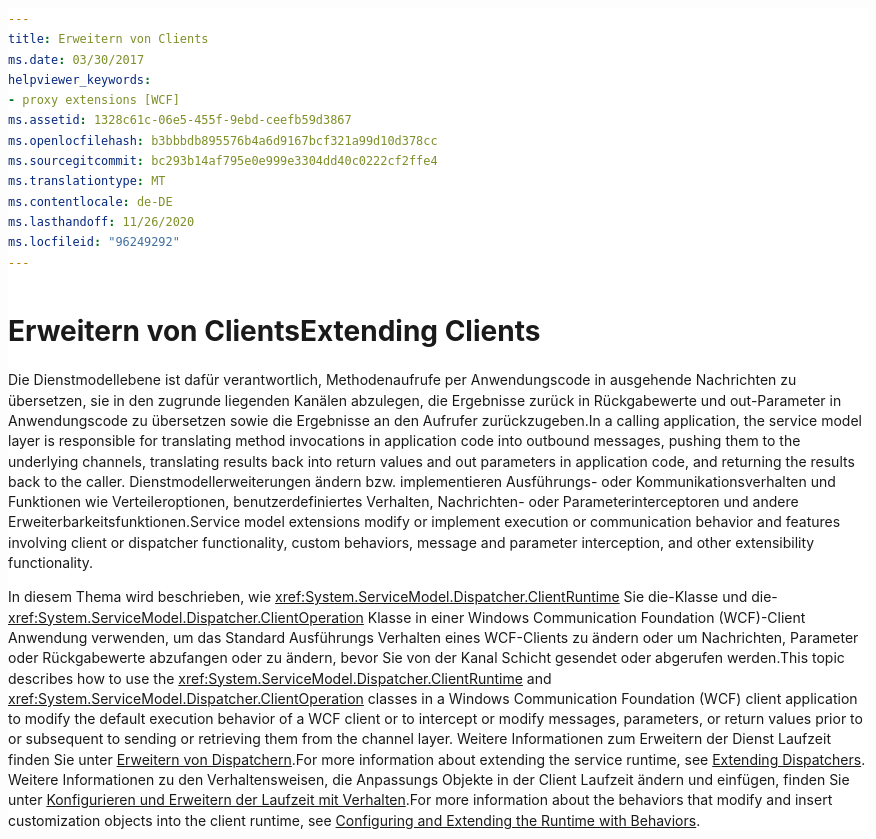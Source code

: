 ```yaml
---
title: Erweitern von Clients
ms.date: 03/30/2017
helpviewer_keywords:
- proxy extensions [WCF]
ms.assetid: 1328c61c-06e5-455f-9ebd-ceefb59d3867
ms.openlocfilehash: b3bbbdb895576b4a6d9167bcf321a99d10d378cc
ms.sourcegitcommit: bc293b14af795e0e999e3304dd40c0222cf2ffe4
ms.translationtype: MT
ms.contentlocale: de-DE
ms.lasthandoff: 11/26/2020
ms.locfileid: "96249292"
---
```

# <a name="extending-clients"></a><span data-ttu-id="17315-102">Erweitern von Clients</span><span class="sxs-lookup"><span data-stu-id="17315-102">Extending Clients</span></span>

<span data-ttu-id="17315-103">Die Dienstmodellebene ist dafür verantwortlich, Methodenaufrufe per Anwendungscode in ausgehende Nachrichten zu übersetzen, sie in den zugrunde liegenden Kanälen abzulegen, die Ergebnisse zurück in Rückgabewerte und out-Parameter in Anwendungscode zu übersetzen sowie die Ergebnisse an den Aufrufer zurückzugeben.</span><span class="sxs-lookup"><span data-stu-id="17315-103">In a calling application, the service model layer is responsible for translating method invocations in application code into outbound messages, pushing them to the underlying channels, translating results back into return values and out parameters in application code, and returning the results back to the caller.</span></span> <span data-ttu-id="17315-104">Dienstmodellerweiterungen ändern bzw. implementieren Ausführungs- oder Kommunikationsverhalten und Funktionen wie Verteileroptionen, benutzerdefiniertes Verhalten, Nachrichten- oder Parameterinterceptoren und andere Erweiterbarkeitsfunktionen.</span><span class="sxs-lookup"><span data-stu-id="17315-104">Service model extensions modify or implement execution or communication behavior and features involving client or dispatcher functionality, custom behaviors, message and parameter interception, and other extensibility functionality.</span></span>  
  
 <span data-ttu-id="17315-105">In diesem Thema wird beschrieben, wie <xref:System.ServiceModel.Dispatcher.ClientRuntime> Sie die-Klasse und die- <xref:System.ServiceModel.Dispatcher.ClientOperation> Klasse in einer Windows Communication Foundation (WCF)-Client Anwendung verwenden, um das Standard Ausführungs Verhalten eines WCF-Clients zu ändern oder um Nachrichten, Parameter oder Rückgabewerte abzufangen oder zu ändern, bevor Sie von der Kanal Schicht gesendet oder abgerufen werden.</span><span class="sxs-lookup"><span data-stu-id="17315-105">This topic describes how to use the <xref:System.ServiceModel.Dispatcher.ClientRuntime> and <xref:System.ServiceModel.Dispatcher.ClientOperation> classes in a Windows Communication Foundation (WCF) client application to modify the default execution behavior of a WCF client or to intercept or modify messages, parameters, or return values prior to or subsequent to sending or retrieving them from the channel layer.</span></span> <span data-ttu-id="17315-106">Weitere Informationen zum Erweitern der Dienst Laufzeit finden Sie unter [Erweitern von Dispatchern](extending-dispatchers.md).</span><span class="sxs-lookup"><span data-stu-id="17315-106">For more information about extending the service runtime, see [Extending Dispatchers](extending-dispatchers.md).</span></span> <span data-ttu-id="17315-107">Weitere Informationen zu den Verhaltensweisen, die Anpassungs Objekte in der Client Laufzeit ändern und einfügen, finden Sie unter [Konfigurieren und Erweitern der Laufzeit mit Verhalten](configuring-and-extending-the-runtime-with-behaviors.md).</span><span class="sxs-lookup"><span data-stu-id="17315-107">For more information about the behaviors that modify and insert customization objects into the client runtime, see [Configuring and Extending the Runtime with Behaviors](configuring-and-extending-the-runtime-with-behaviors.md).</span></span>  
  
